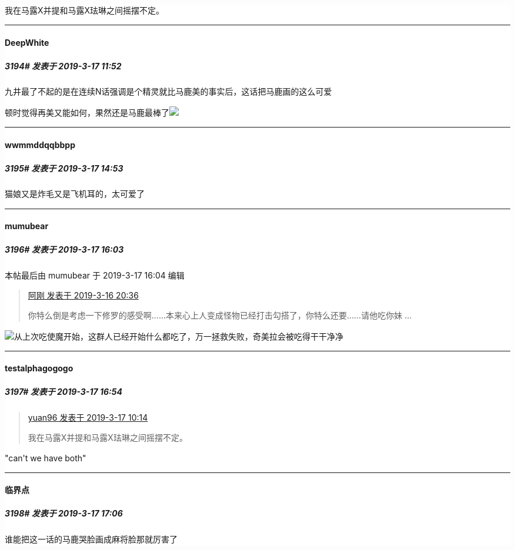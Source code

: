 
我在马露X并提和马露X珐琳之间摇摆不定。


-----

####  DeepWhite  
##### 3194#       发表于 2019-3-17 11:52


九井最了不起的是在连续N话强调是个精灵就比马鹿美的事实后，这话把马鹿画的这么可爱

顿时觉得再美又能如何，果然还是马鹿最棒了<img src="https://static.saraba1st.com/image/smiley/carton2017/175.png" referrerpolicy="no-referrer">


-----

####  wwmmddqqbbpp  
##### 3195#       发表于 2019-3-17 14:53


猫娘又是炸毛又是飞机耳的，太可爱了


-----

####  mumubear  
##### 3196#       发表于 2019-3-17 16:03


 本帖最后由 mumubear 于 2019-3-17 16:04 编辑 
<blockquote><a href="httphttps://bbs.saraba1st.com/2b/forum.php?mod=redirect&amp;goto=findpost&amp;pid=42928361&amp;ptid=1025007" target="_blank">阿刚 发表于 2019-3-16 20:36</a>

你特么倒是考虑一下修罗的感受啊……本来心上人变成怪物已经打击勾搭了，你特么还要……请他吃你妹 ...</blockquote>
<img src="https://static.saraba1st.com/image/smiley/face2017/018.png" referrerpolicy="no-referrer">从上次吃使魔开始，这群人已经开始什么都吃了，万一拯救失败，奇美拉会被吃得干干净净


-----

####  testalphagogogo  
##### 3197#       发表于 2019-3-17 16:54


<blockquote><a href="httphttps://bbs.saraba1st.com/2b/forum.php?mod=redirect&amp;goto=findpost&amp;pid=42932597&amp;ptid=1025007" target="_blank">yuan96 发表于 2019-3-17 10:14</a>

我在马露X并提和马露X珐琳之间摇摆不定。</blockquote>
"can't we have both"


-----

####  临界点  
##### 3198#       发表于 2019-3-17 17:06


谁能把这一话的马鹿哭脸画成麻将脸那就厉害了

